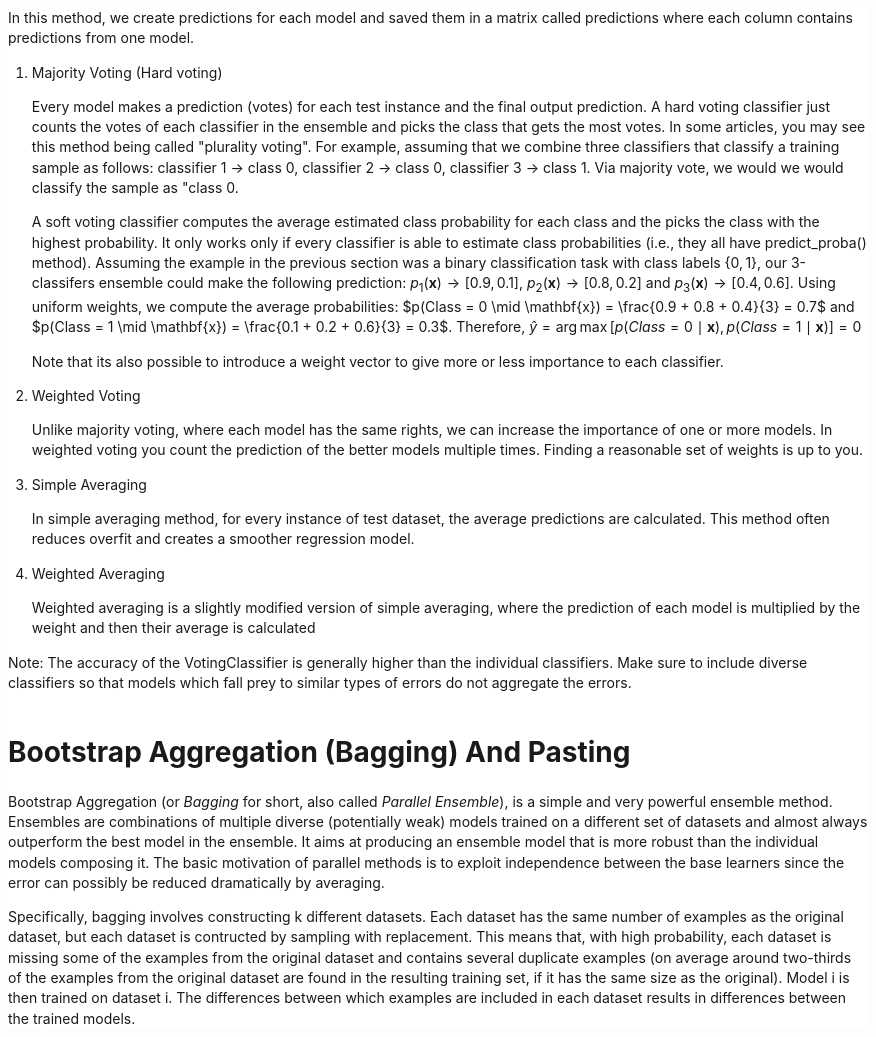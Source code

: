 In this method, we create predictions for each model and saved them in a matrix called predictions where each column contains predictions from one model.

1. Majority Voting (Hard voting) 

    Every model makes a prediction (votes) for each test instance and the final output prediction. A hard voting classifier just counts the votes of each classifier in the ensemble and picks the class that gets the most votes. In some articles, you may see this method being called "plurality voting". For example, assuming that we combine three classifiers that classify a training sample as follows: classifier 1 -> class 0, classifier 2 -> class 0, classifier 3 -> class 1. Via majority vote, we would we would classify the sample as "class 0.

    A soft voting classifier computes the average estimated class probability for each class and the picks the class with the highest probability. It only works only if every classifier is able to estimate class probabilities (i.e., they all have predict_proba() method). Assuming the example in the previous section was a binary classification task with class labels $\{0,1\}$, our 3-classifers ensemble could make the following prediction: $p_1(\mathbf{x}) \rightarrow [0.9, 0.1]$, $p_2(\mathbf{x}) \rightarrow [0.8, 0.2]$ and $p_3(\mathbf{x}) \rightarrow [0.4, 0.6]$. Using uniform weights, we compute the average probabilities: $p(Class = 0 \mid \mathbf{x}) = \frac{0.9 + 0.8 + 0.4}{3} = 0.7$ and $p(Class = 1 \mid \mathbf{x}) = \frac{0.1 + 0.2 + 0.6}{3} = 0.3$. Therefore, $\hat{y} = \arg \max \big[p(Class = 0 \mid \mathbf{x}), p(Class = 1 \mid \mathbf{x}) \big] = 0$
    
    Note that its also possible to introduce a weight vector to give more or less importance to each classifier.

2. Weighted Voting

    Unlike majority voting, where each model has the same rights, we can increase the importance of one or more models. In weighted voting you count the prediction of the better models multiple times. Finding a reasonable set of weights is up to you.

3. Simple Averaging

    In simple averaging method, for every instance of test dataset, the average predictions are calculated. This method often reduces overfit and creates a smoother regression model. 

4. Weighted Averaging

    Weighted averaging is a slightly modified version of simple averaging, where the prediction of each model is multiplied by the weight and then their average is calculated

Note: The accuracy of the VotingClassifier is generally higher than the individual classifiers. Make sure to include diverse classifiers so that models which fall prey to similar types of errors do not aggregate the errors.

# Bootstrap Aggregation (Bagging) And Pasting
Bootstrap Aggregation (or _Bagging_ for short, also called _Parallel Ensemble_), is a simple and very powerful ensemble method. Ensembles are combinations of multiple diverse (potentially weak) models trained on a different set of datasets and almost always outperform the best model in the ensemble. It aims at producing an ensemble model that is more robust than the individual models composing it. The basic motivation of parallel methods is to exploit independence between the base learners since the error can possibly be reduced dramatically by averaging.

Specifically, bagging involves constructing k different datasets. Each dataset has the same number of examples as the original dataset, but each dataset is contructed by sampling with replacement. This means that, with high probability, each dataset is missing some of the examples from the original dataset and contains several duplicate examples (on average around two-thirds of the examples from the original dataset are found in the resulting training set, if it has the same size as the original). Model i is then trained on dataset i. The differences between which examples are included in each dataset results in differences between the trained models. 
